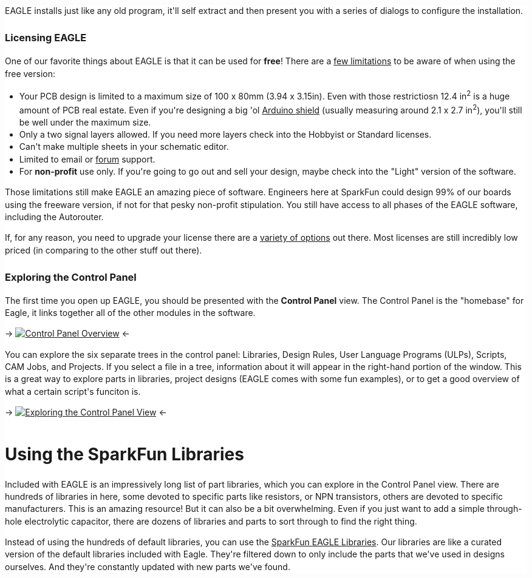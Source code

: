 EAGLE installs just like any old program, it'll self extract and then present you with a series of dialogs to configure the installation.

### Licensing EAGLE

One of our favorite things about EAGLE is that it can be used for **free**! There are a [few limitations](http://www.cadsoftusa.com/download-eagle/freeware/) to be aware of when using the free version:

* Your PCB design is limited to a maximum size of 100 x 80mm (3.94 x 3.15in). Even with those restrictiosn 12.4 in<sup>2</sup> is a huge amount of PCB real estate. Even if you're designing a big 'ol [Arduino shield](tutorials/40) (usually measuring around 2.1 x 2.7 in<sup>2</sup>), you'll still be well under the maximum size.
* Only a two signal layers allowed. If you need more layers check into the Hobbyist or Standard licenses.
* Can't make multiple sheets in your schematic editor.
* Limited to email or [forum](http://www.cadsoftusa.com/forums/?language=en) support.
* For **non-profit** use only. If you're going to go out and sell your design, maybe check into the "Light" version of the software.

Those limitations still make EAGLE an amazing piece of software. Engineers here at SparkFun could design 99% of our boards using the freeware version, if not for that pesky non-profit stipulation. You still have access to all phases of the EAGLE software, including the Autorouter.

If, for any reason, you need to upgrade your license there are a [variety of options](http://www.cadsoftusa.com/shop/pricing/?language=en) out there. Most licenses are still incredibly low priced (in comparing to the other stuff out there).

### Exploring the Control Panel

The first time you open up EAGLE, you should be presented with the **Control Panel** view. The Control Panel is the "homebase" for Eagle, it links together all of the other modules in the software.

-> [![Control Panel Overview](https://cdn.sparkfun.com/r/600-600/assets/7/3/6/0/7/51f6c679ce395f756e000000.png)](https://cdn.sparkfun.com/assets/7/3/6/0/7/51f6c679ce395f756e000000.png) <-

You can explore the six separate trees in the control panel: Libraries, Design Rules, User Language Programs (ULPs), Scripts, CAM Jobs, and Projects. If you select a file in a tree, information about it will appear in the right-hand portion of the window. This is a great way to explore parts in libraries, project designs (EAGLE comes with some fun examples), or to get a good overview of what a certain script's funciton is.

-> [![Exploring the Control Panel View](https://cdn.sparkfun.com/r/600-600/assets/7/2/c/b/9/51f6c788ce395fff6e000005.png)](https://cdn.sparkfun.com/assets/7/2/c/b/9/51f6c788ce395fff6e000005.png) <-

# Using the SparkFun Libraries

Included with EAGLE is an impressively long list of part libraries, which you can explore in the Control Panel view. There are hundreds of libraries in here, some devoted to specific parts like resistors, or NPN transistors, others are devoted to specific manufacturers. This is an amazing resource! But it can also be a bit overwhelming. Even if you just want to add a simple through-hole electrolytic capacitor, there are dozens of libraries and parts to sort through to find the right thing.

Instead of using the hundreds of default libraries, you can use the [SparkFun EAGLE Libraries](https://github.com/sparkfun/SparkFun-Eagle-Libraries). Our libraries are like a curated version of the default libraries included with Eagle. They're filtered down to only include the parts that we've used in designs ourselves. And they're constantly updated with new parts we've found.
